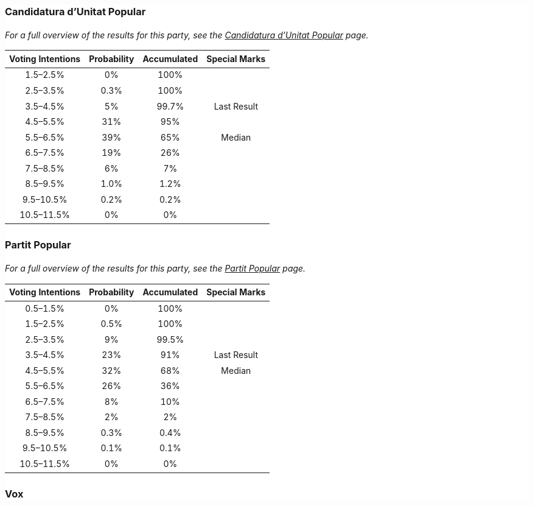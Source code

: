 ### Candidatura d’Unitat Popular

*For a full overview of the results for this party, see the [Candidatura d’Unitat Popular](party-candidaturad’unitatpopular.html) page.*

| Voting Intentions | Probability | Accumulated | Special Marks |
|:-----------------:|:-----------:|:-----------:|:-------------:|
| 1.5–2.5% | 0% | 100% |  |
| 2.5–3.5% | 0.3% | 100% |  |
| 3.5–4.5% | 5% | 99.7% | Last Result |
| 4.5–5.5% | 31% | 95% |  |
| 5.5–6.5% | 39% | 65% | Median |
| 6.5–7.5% | 19% | 26% |  |
| 7.5–8.5% | 6% | 7% |  |
| 8.5–9.5% | 1.0% | 1.2% |  |
| 9.5–10.5% | 0.2% | 0.2% |  |
| 10.5–11.5% | 0% | 0% |  |

### Partit Popular

*For a full overview of the results for this party, see the [Partit Popular](party-partitpopular.html) page.*

| Voting Intentions | Probability | Accumulated | Special Marks |
|:-----------------:|:-----------:|:-----------:|:-------------:|
| 0.5–1.5% | 0% | 100% |  |
| 1.5–2.5% | 0.5% | 100% |  |
| 2.5–3.5% | 9% | 99.5% |  |
| 3.5–4.5% | 23% | 91% | Last Result |
| 4.5–5.5% | 32% | 68% | Median |
| 5.5–6.5% | 26% | 36% |  |
| 6.5–7.5% | 8% | 10% |  |
| 7.5–8.5% | 2% | 2% |  |
| 8.5–9.5% | 0.3% | 0.4% |  |
| 9.5–10.5% | 0.1% | 0.1% |  |
| 10.5–11.5% | 0% | 0% |  |

### Vox

